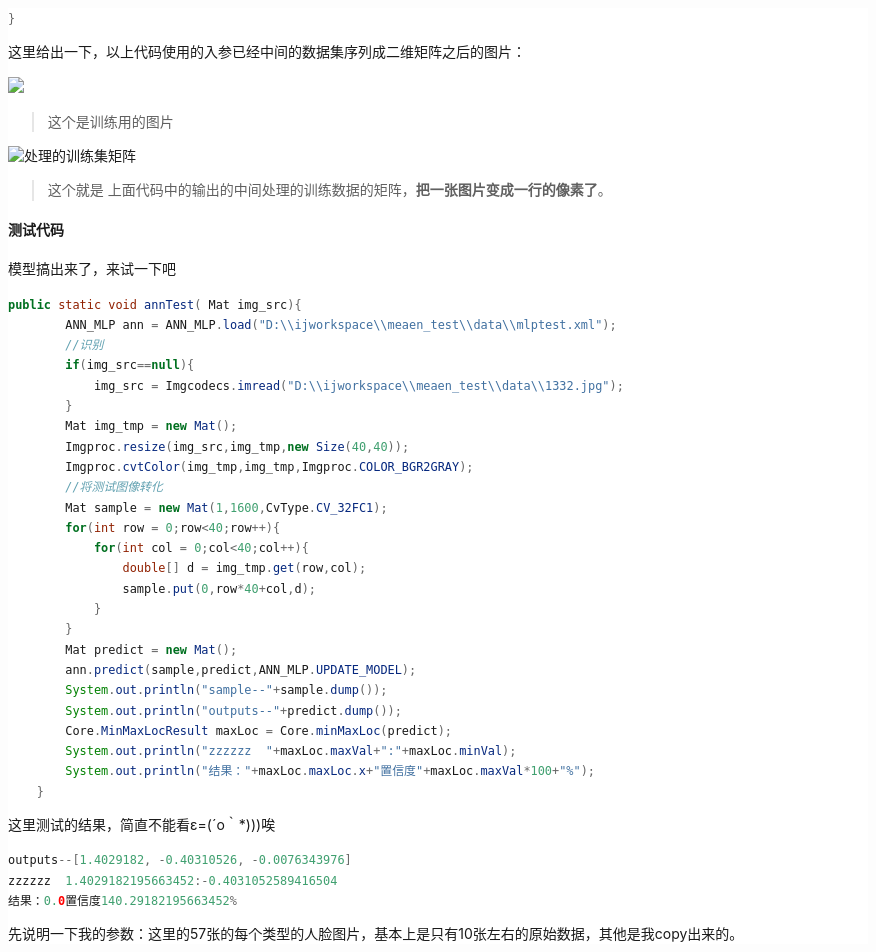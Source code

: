 ```java
}
```

这里给出一下，以上代码使用的入参已经中间的数据集序列成二维矩阵之后的图片：

![](img\OpenCV-6-ANN_MLP神经网络模型训练\训练集.jpg)

> 这个是训练用的图片

![处理的训练集矩阵](img\OpenCV-6-ANN_MLP神经网络模型训练\处理的训练集矩阵.jpg)

> 这个就是 上面代码中的输出的中间处理的训练数据的矩阵，**把一张图片变成一行的像素了**。

#### 测试代码

模型搞出来了，来试一下吧

```java
public static void annTest( Mat img_src){
        ANN_MLP ann = ANN_MLP.load("D:\\ijworkspace\\meaen_test\\data\\mlptest.xml");
        //识别
        if(img_src==null){
            img_src = Imgcodecs.imread("D:\\ijworkspace\\meaen_test\\data\\1332.jpg");
        }
        Mat img_tmp = new Mat();
        Imgproc.resize(img_src,img_tmp,new Size(40,40));
        Imgproc.cvtColor(img_tmp,img_tmp,Imgproc.COLOR_BGR2GRAY);
        //将测试图像转化
        Mat sample = new Mat(1,1600,CvType.CV_32FC1);
        for(int row = 0;row<40;row++){
            for(int col = 0;col<40;col++){
                double[] d = img_tmp.get(row,col);
                sample.put(0,row*40+col,d);
            }
        }
        Mat predict = new Mat();
        ann.predict(sample,predict,ANN_MLP.UPDATE_MODEL);
        System.out.println("sample--"+sample.dump());
        System.out.println("outputs--"+predict.dump());
        Core.MinMaxLocResult maxLoc = Core.minMaxLoc(predict);
        System.out.println("zzzzzz  "+maxLoc.maxVal+":"+maxLoc.minVal);
        System.out.println("结果："+maxLoc.maxLoc.x+"置信度"+maxLoc.maxVal*100+"%");
    }
```

这里测试的结果，简直不能看ε=(´ο｀*)))唉

```java
outputs--[1.4029182, -0.40310526, -0.0076343976]
zzzzzz  1.4029182195663452:-0.4031052589416504
结果：0.0置信度140.29182195663452%
```

先说明一下我的参数：这里的57张的每个类型的人脸图片，基本上是只有10张左右的原始数据，其他是我copy出来的。
